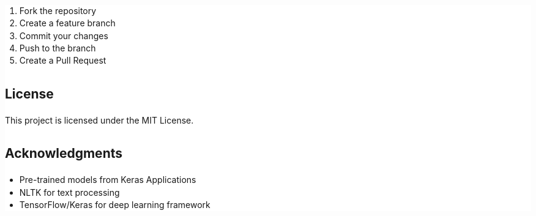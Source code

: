 1. Fork the repository
2. Create a feature branch
3. Commit your changes
4. Push to the branch
5. Create a Pull Request

## License

This project is licensed under the MIT License.

## Acknowledgments

- Pre-trained models from Keras Applications
- NLTK for text processing
- TensorFlow/Keras for deep learning framework
